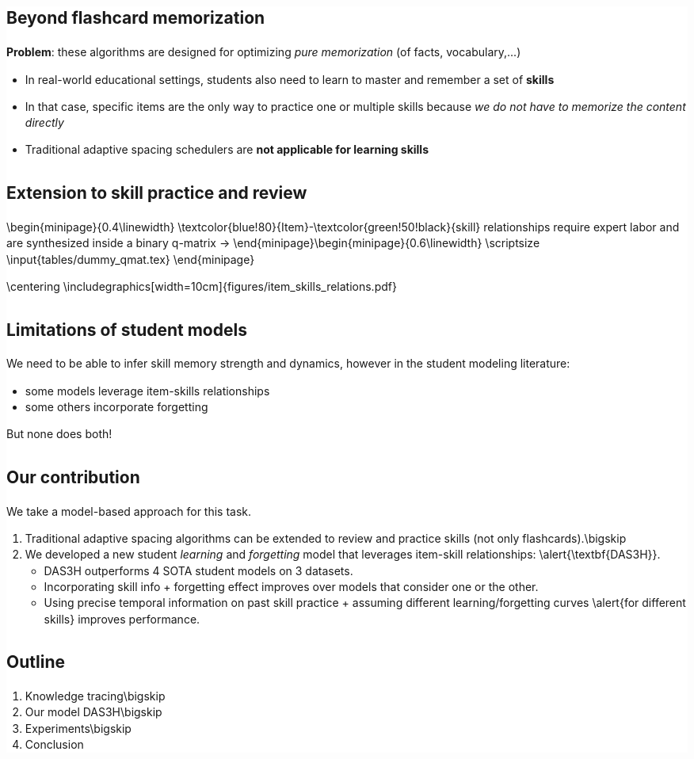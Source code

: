 ## Beyond flashcard memorization

**Problem**: these algorithms are designed for optimizing _pure memorization_ (of facts, vocabulary,...)

* In real-world educational settings, students also need to learn to master and remember a set of **skills**

* In that case, specific items are the only way to practice one or multiple skills because _we do not have to memorize the content directly_

* Traditional adaptive spacing schedulers are **not applicable for learning skills**

## Extension to skill practice and review

\begin{minipage}{0.4\linewidth}
\textcolor{blue!80}{Item}-\textcolor{green!50!black}{skill} relationships require expert labor and are synthesized inside a binary q-matrix $\rightarrow$
\end{minipage}\begin{minipage}{0.6\linewidth}
\scriptsize
\input{tables/dummy_qmat.tex}
\end{minipage}

\centering
\includegraphics[width=10cm]{figures/item_skills_relations.pdf}

## Limitations of student models

We need to be able to infer skill memory strength and dynamics, however in the student modeling literature:

* some models leverage item-skills relationships
* some others incorporate forgetting

But none does both!

## Our contribution

We take a model-based approach for this task.

1. Traditional adaptive spacing algorithms can be extended to review and practice skills (not only flashcards).\bigskip
2. We developed a new student _learning_ and _forgetting_ model that leverages item-skill relationships: \alert{\textbf{DAS3H}}.
	* DAS3H outperforms 4 SOTA student models on 3 datasets.
	* Incorporating skill info + forgetting effect improves over models that consider one or the other.
	* Using precise temporal information on past skill practice + assuming different learning/forgetting curves \alert{for different skills} improves performance.

## Outline

1. Knowledge tracing\bigskip
2. Our model DAS3H\bigskip
3. Experiments\bigskip
4. Conclusion
